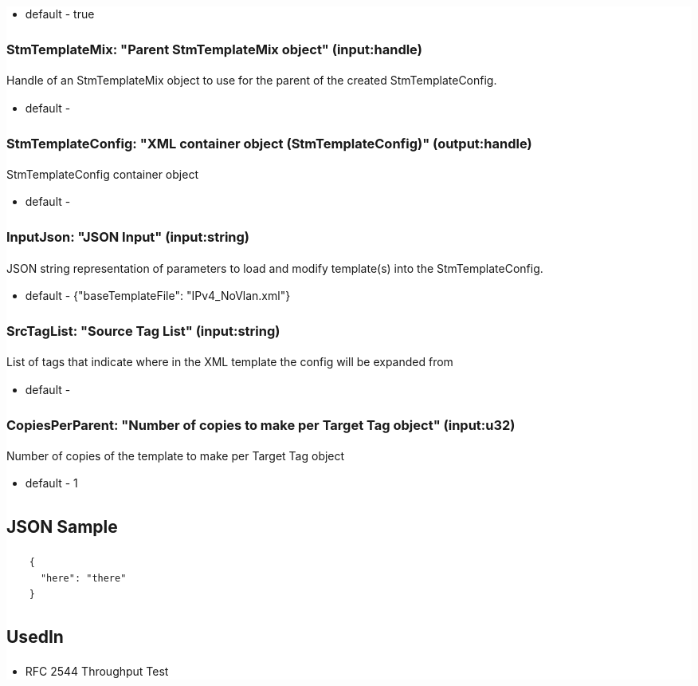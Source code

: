 * default - true
### StmTemplateMix: "Parent StmTemplateMix object" (input:handle)

Handle of an StmTemplateMix object to use for the parent of the created StmTemplateConfig.

* default - 
### StmTemplateConfig: "XML container object (StmTemplateConfig)" (output:handle)

StmTemplateConfig container object

* default - 
### InputJson: "JSON Input" (input:string)

JSON string representation of parameters to load and modify template(s) into the StmTemplateConfig.

* default - {"baseTemplateFile": "IPv4_NoVlan.xml"}
### SrcTagList: "Source Tag List" (input:string)

List of tags that indicate where in the XML template the config will be expanded from

* default - 
### CopiesPerParent: "Number of copies to make per Target Tag object" (input:u32)

Number of copies of the template to make per Target Tag object

* default - 1
## JSON Sample

		{
		  "here": "there"
		}


## UsedIn
* RFC 2544 Throughput Test

